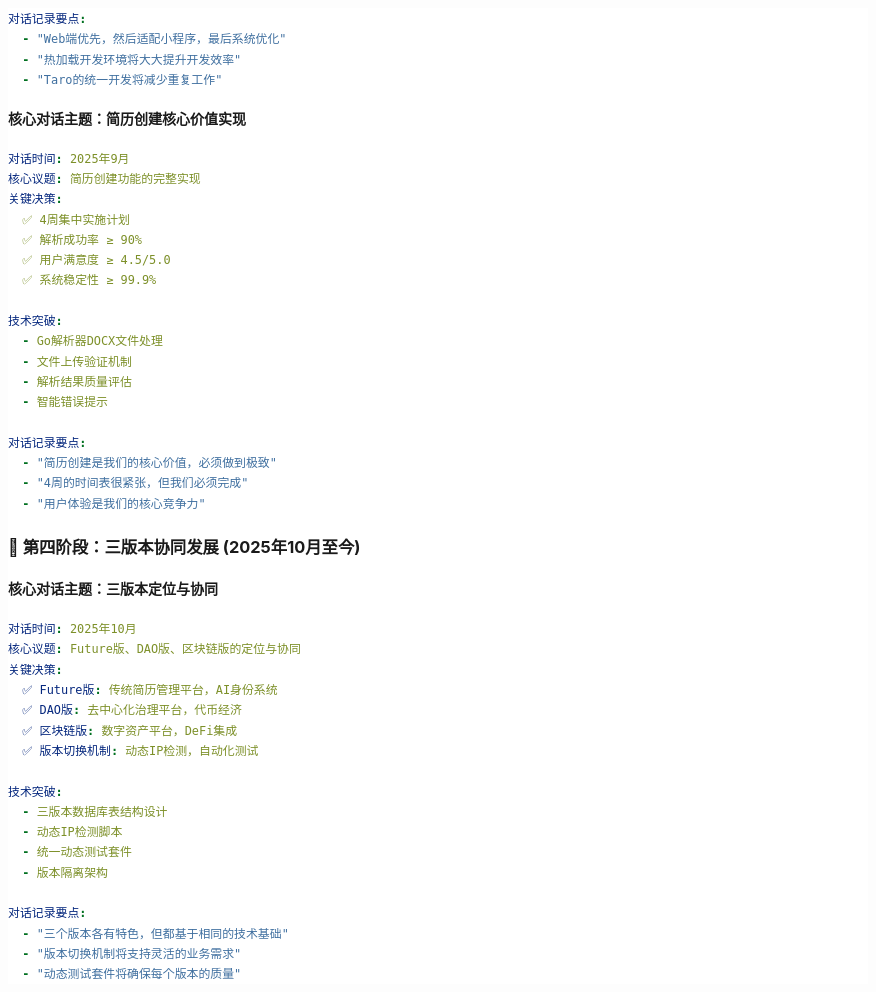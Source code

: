 ```yaml
对话记录要点:
  - "Web端优先，然后适配小程序，最后系统优化"
  - "热加载开发环境将大大提升开发效率"
  - "Taro的统一开发将减少重复工作"
```

#### **核心对话主题：简历创建核心价值实现**
```yaml
对话时间: 2025年9月
核心议题: 简历创建功能的完整实现
关键决策:
  ✅ 4周集中实施计划
  ✅ 解析成功率 ≥ 90%
  ✅ 用户满意度 ≥ 4.5/5.0
  ✅ 系统稳定性 ≥ 99.9%

技术突破:
  - Go解析器DOCX文件处理
  - 文件上传验证机制
  - 解析结果质量评估
  - 智能错误提示

对话记录要点:
  - "简历创建是我们的核心价值，必须做到极致"
  - "4周的时间表很紧张，但我们必须完成"
  - "用户体验是我们的核心竞争力"
```

### 🚀 **第四阶段：三版本协同发展 (2025年10月至今)**

#### **核心对话主题：三版本定位与协同**
```yaml
对话时间: 2025年10月
核心议题: Future版、DAO版、区块链版的定位与协同
关键决策:
  ✅ Future版: 传统简历管理平台，AI身份系统
  ✅ DAO版: 去中心化治理平台，代币经济
  ✅ 区块链版: 数字资产平台，DeFi集成
  ✅ 版本切换机制: 动态IP检测，自动化测试

技术突破:
  - 三版本数据库表结构设计
  - 动态IP检测脚本
  - 统一动态测试套件
  - 版本隔离架构

对话记录要点:
  - "三个版本各有特色，但都基于相同的技术基础"
  - "版本切换机制将支持灵活的业务需求"
  - "动态测试套件将确保每个版本的质量"
```
